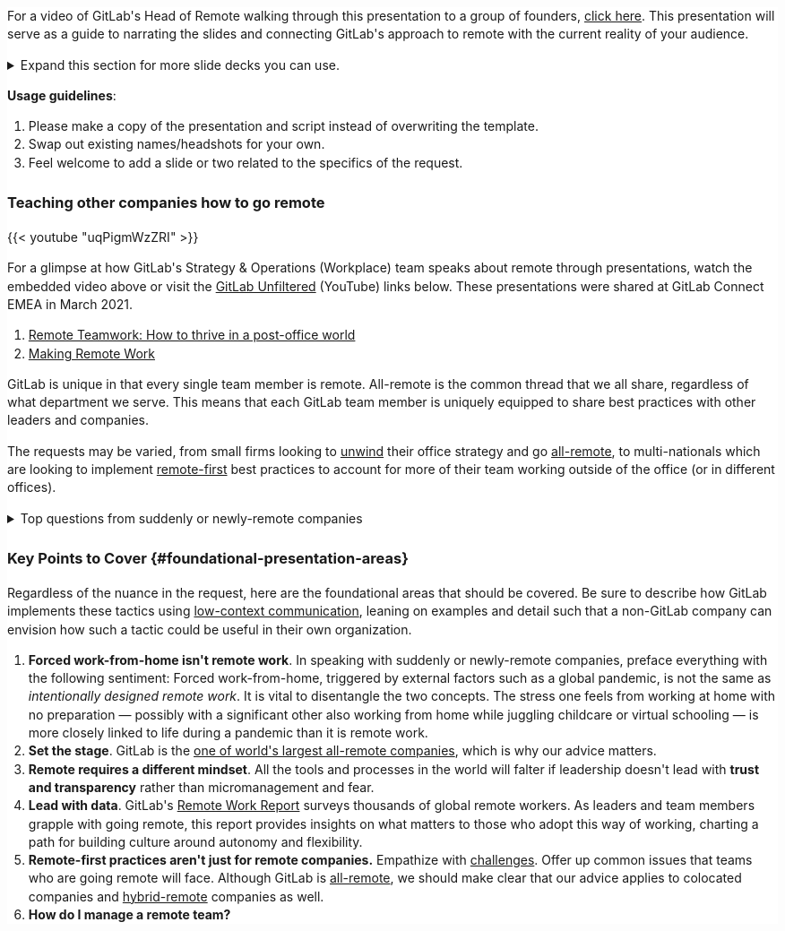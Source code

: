 For a video of GitLab's Head of Remote walking through this presentation to a group of founders, [click here](https://youtu.be/MVTvm4awuJ0). This presentation will serve as a guide to narrating the slides and connecting GitLab's approach to remote with the current reality of your audience.

<details><summary markdown='span'>
Expand this section for more slide decks you can use.
</summary></details>

**Usage guidelines**:

1. Please make a copy of the presentation and script instead of overwriting the template.
1. Swap out existing names/headshots for your own.
1. Feel welcome to add a slide or two related to the specifics of the request.

### Teaching other companies how to go remote

{{< youtube "uqPigmWzZRI" >}}

For a glimpse at how GitLab's Strategy & Operations (Workplace) team speaks about remote through presentations, watch the embedded video above or visit the [GitLab Unfiltered](https://www.youtube.com/playlist?list=PL05JrBw4t0Kq7QUX-Ux5fOunQotqJbECc) (YouTube) links below. These presentations were shared at GitLab Connect EMEA in March 2021.

1. [Remote Teamwork: How to thrive in a post-office world](https://youtu.be/uqPigmWzZRI)
1. [Making Remote Work](https://youtu.be/0F4ltXcqE-w)

GitLab is unique in that every single team member is remote. All-remote is the common thread that we all share, regardless of what department we serve. This means that each GitLab team member is uniquely equipped to share best practices with other leaders and companies.

The requests may be varied, from small firms looking to [unwind](https://youtu.be/MSj6-wC4f9w) their office strategy and go [all-remote](/handbook/company/culture/all-remote/terminology/), to multi-nationals which are looking to implement [remote-first](/handbook/company/culture/all-remote/how-to-work-remote-first/) best practices to account for more of their team working outside of the office (or in different offices).

<details><summary markdown='span'>
Top questions from suddenly or newly-remote companies
</summary></details>

### Key Points to Cover {#foundational-presentation-areas}

Regardless of the nuance in the request, here are the foundational areas that should be covered. Be sure to describe how GitLab implements these tactics using [low-context communication](/handbook/company/culture/all-remote/effective-communication/#understanding-low-context-communication), leaning on examples and detail such that a non-GitLab company can envision how such a tactic could be useful in their own organization.

1. **Forced work-from-home isn't remote work**. In speaking with suddenly or newly-remote companies, preface everything with the following sentiment: Forced work-from-home, triggered by external factors such as a global pandemic, is not the same as *intentionally designed remote work*. It is vital to disentangle the two concepts. The stress one feels from working at home with no preparation — possibly with a significant other also working from home while juggling childcare or virtual schooling — is more closely linked to life during a pandemic than it is remote work.
1. **Set the stage**. GitLab is the [one of world's largest all-remote companies](/handbook/company/history/#how-did-gitlab-become-an-all-remote-company), which is why our advice matters.
1. **Remote requires a different mindset**. All the tools and processes in the world will falter if leadership doesn't lead with **trust and transparency** rather than micromanagement and fear.
1. **Lead with data**. GitLab's [Remote Work Report](/handbook/company/culture/all-remote/remote-work-report/) surveys thousands of global remote workers. As leaders and team members grapple with going remote, this report provides insights on what matters to those who adopt this way of working, charting a path for building culture around autonomy and flexibility.
1. **Remote-first practices aren't just for remote companies.** Empathize with [challenges](/handbook/company/culture/all-remote/how-to-work-remote-first/). Offer up common issues that teams who are going remote will face. Although GitLab is [all-remote](/handbook/company/culture/all-remote/terminology/), we should make clear that our advice applies to colocated companies and [hybrid-remote](/handbook/company/culture/all-remote/hybrid-remote/) companies as well.
1. **How do I manage a remote team?**